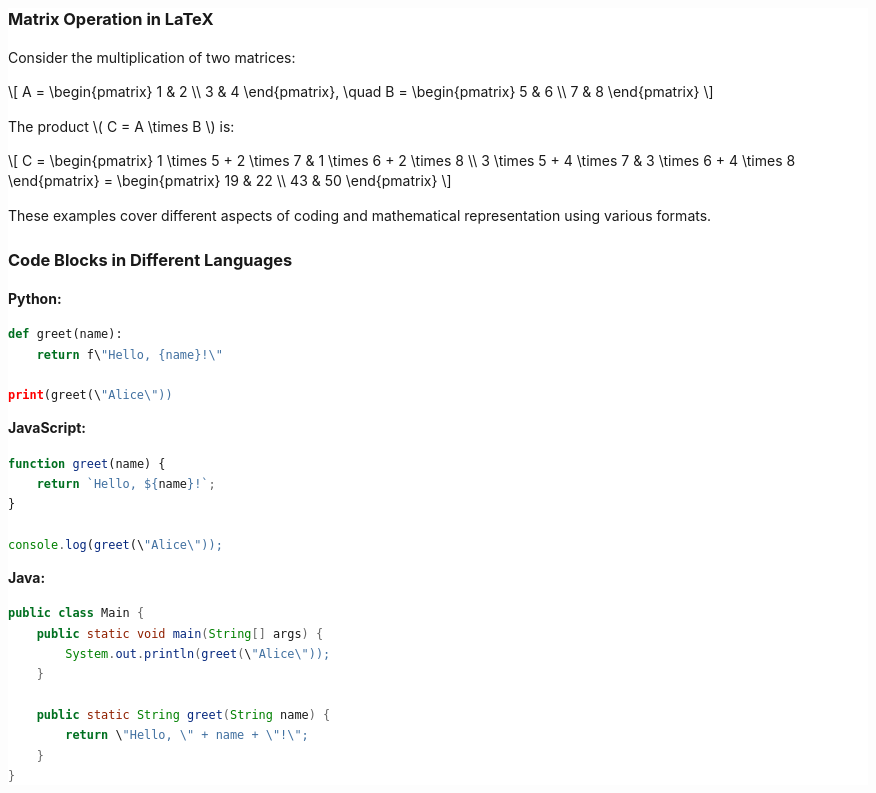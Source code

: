 ### Matrix Operation in LaTeX
Consider the multiplication of two matrices:

\\[
A = \\begin{pmatrix}
1 & 2 \\\\
3 & 4
\\end{pmatrix}, \\quad
B = \\begin{pmatrix}
5 & 6 \\\\
7 & 8
\\end{pmatrix}
\\]

The product \\( C = A \\times B \\) is:

\\[
C = \\begin{pmatrix}
1 \\times 5 + 2 \\times 7 & 1 \\times 6 + 2 \\times 8 \\\\
3 \\times 5 + 4 \\times 7 & 3 \\times 6 + 4 \\times 8
\\end{pmatrix}
= \\begin{pmatrix}
19 & 22 \\\\
43 & 50
\\end{pmatrix}
\\] 

These examples cover different aspects of coding and mathematical representation using various formats.

### Code Blocks in Different Languages

**Python:**

```python
def greet(name):
    return f\"Hello, {name}!\"

print(greet(\"Alice\"))
```

**JavaScript:**

```javascript
function greet(name) {
    return `Hello, ${name}!`;
}

console.log(greet(\"Alice\"));
```

**Java:**

```java
public class Main {
    public static void main(String[] args) {
        System.out.println(greet(\"Alice\"));
    }

    public static String greet(String name) {
        return \"Hello, \" + name + \"!\";
    }
}
```
